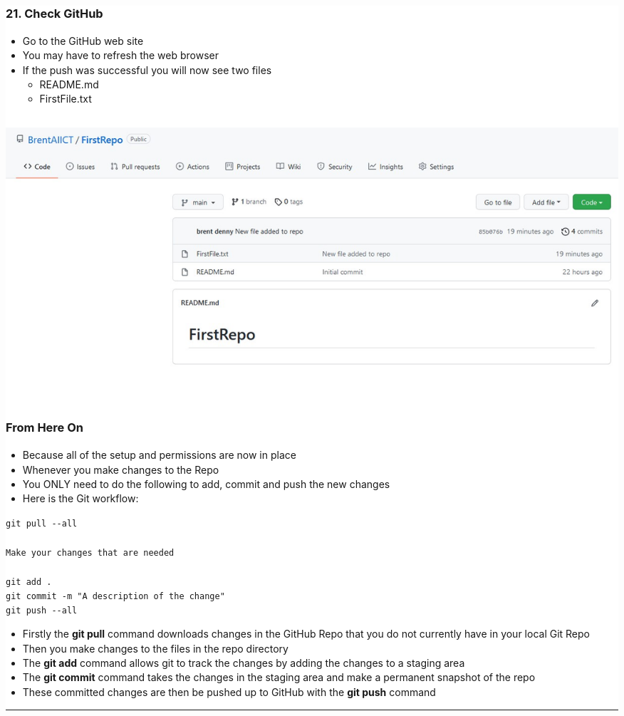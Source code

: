 ### 21. Check GitHub
- Go to the GitHub web site 
- You may have to refresh the web browser
- If the push was successful you will now see two files
  - README.md 
  - FirstFile.txt

![GitHub Signup page](../Pics/mng21.jpg)
---

### From Here On
- Because all of the setup and permissions are now in place
- Whenever you make changes to the Repo
- You ONLY need to do the following to add, commit and push the new changes
- Here is the Git workflow:

``` 
git pull --all

Make your changes that are needed

git add .
git commit -m "A description of the change"
git push --all
```
- Firstly the **git pull** command downloads changes in the GitHub Repo that you do not currently have in your local Git Repo
- Then you make changes to the files in the repo directory
- The **git add** command allows git to track the changes by adding the changes to a staging area
- The **git commit** command takes the changes in the staging area and make a permanent snapshot of the repo
- These committed changes are then be pushed up to GitHub with the **git push** command
--- 
